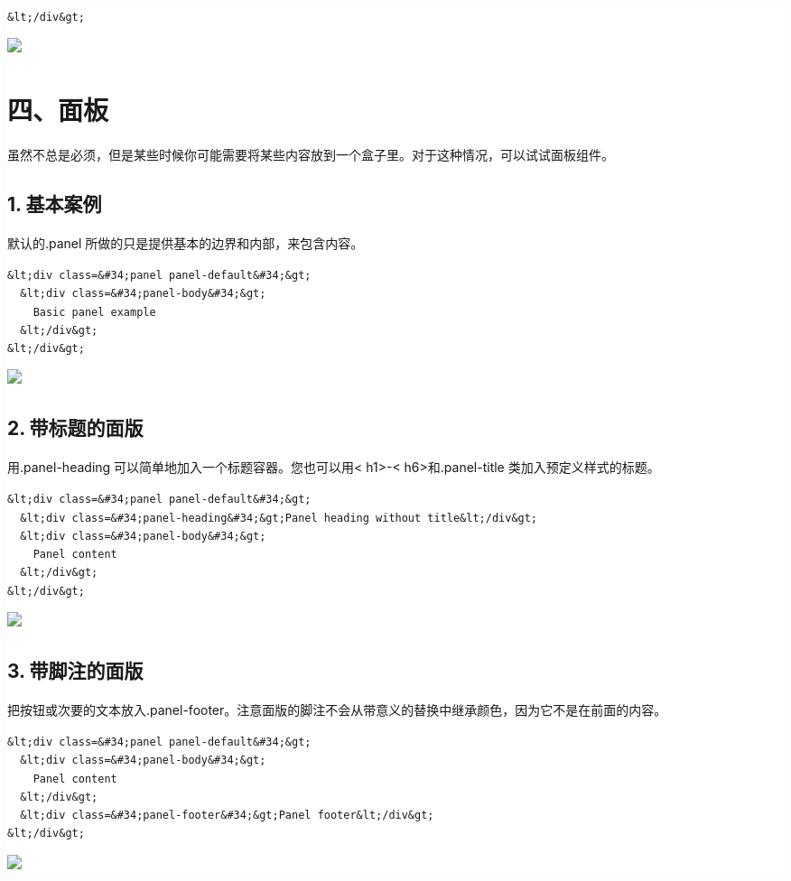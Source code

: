 ```
&lt;/div&gt;
```

![](https://dn-anything-about-doc.qbox.me/bootstrap/126.png)

# 四、面板

虽然不总是必须，但是某些时候你可能需要将某些内容放到一个盒子里。对于这种情况，可以试试面板组件。

## 1. 基本案例

默认的.panel 所做的只是提供基本的边界和内部，来包含内容。
```
&lt;div class=&#34;panel panel-default&#34;&gt;
  &lt;div class=&#34;panel-body&#34;&gt;
    Basic panel example
  &lt;/div&gt;
&lt;/div&gt;
```

![](https://dn-anything-about-doc.qbox.me/bootstrap/127.png)

## 2. 带标题的面版

用.panel-heading 可以简单地加入一个标题容器。您也可以用&lt; h1&gt;-&lt; h6&gt;和.panel-title 类加入预定义样式的标题。
```
&lt;div class=&#34;panel panel-default&#34;&gt;
  &lt;div class=&#34;panel-heading&#34;&gt;Panel heading without title&lt;/div&gt;
  &lt;div class=&#34;panel-body&#34;&gt;
    Panel content
  &lt;/div&gt;
&lt;/div&gt;
```

![](https://dn-anything-about-doc.qbox.me/bootstrap/128.png)

## 3. 带脚注的面版

把按钮或次要的文本放入.panel-footer。注意面版的脚注不会从带意义的替换中继承颜色，因为它不是在前面的内容。
```
&lt;div class=&#34;panel panel-default&#34;&gt;
  &lt;div class=&#34;panel-body&#34;&gt;
    Panel content
  &lt;/div&gt;
  &lt;div class=&#34;panel-footer&#34;&gt;Panel footer&lt;/div&gt;
&lt;/div&gt;
```

![](https://dn-anything-about-doc.qbox.me/bootstrap/129.png)
